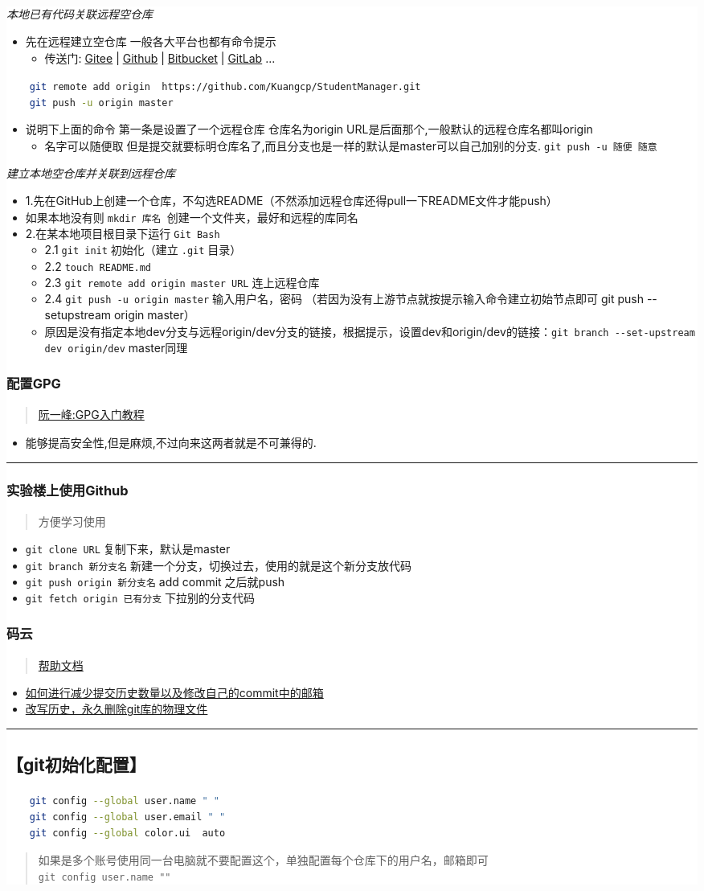 *本地已有代码关联远程空仓库*
- 先在远程建立空仓库 一般各大平台也都有命令提示 
    - 传送门: [Gitee](https://gitee.com) | [Github](https://github.com/) | [Bitbucket](https://bitbucket.org/)  | [GitLab](https://gitlab.com/) ...
```sh
   	git remote add origin  https://github.com/Kuangcp/StudentManager.git
   	git push -u origin master 
```
- 说明下上面的命令 第一条是设置了一个远程仓库 仓库名为origin URL是后面那个,一般默认的远程仓库名都叫origin
    - 名字可以随便取 但是提交就要标明仓库名了,而且分支也是一样的默认是master可以自己加别的分支. `git push -u 随便 随意`

*建立本地空仓库并关联到远程仓库*
- 1.先在GitHub上创建一个仓库，不勾选README（不然添加远程仓库还得pull一下README文件才能push）
- 如果本地没有则 `mkdir 库名 `创建一个文件夹，最好和远程的库同名
- 2.在某本地项目根目录下运行 `Git Bash`
    - 2.1 `git init` 初始化（建立 `.git` 目录）
    - 2.2 `touch README.md`
    - 2.3 `git remote add origin master URL` 连上远程仓库
    - 2.4 `git push -u origin master` 输入用户名，密码 （若因为没有上游节点就按提示输入命令建立初始节点即可 git push --setupstream origin master）
    - 原因是没有指定本地dev分支与远程origin/dev分支的链接，根据提示，设置dev和origin/dev的链接：`git branch --set-upstream dev origin/dev` master同理

### 配置GPG
> [阮一峰:GPG入门教程](http://www.ruanyifeng.com/blog/2013/07/gpg.html)

- 能够提高安全性,但是麻烦,不过向来这两者就是不可兼得的.

*********************
### 实验楼上使用Github
> 方便学习使用 

- `git clone URL` 复制下来，默认是master
- `git branch 新分支名` 新建一个分支，切换过去，使用的就是这个新分支放代码
- `git push origin 新分支名` add commit 之后就push
- `git fetch origin 已有分支` 下拉别的分支代码

### 码云
> [帮助文档](http://git.mydoc.io/) 

- [如何进行减少提交历史数量以及修改自己的commit中的邮箱](http://git.mydoc.io/?t=83152)
- [改写历史，永久删除git库的物理文件 ](https://my.oschina.net/jfinal/blog/215624?fromerr=ZTZ6c38X)
********************************
## 【git初始化配置】 
```sh
	git config --global user.name " "
	git config --global user.email " "
	git config --global color.ui  auto 
```
> 如果是多个账号使用同一台电脑就不要配置这个，单独配置每个仓库下的用户名，邮箱即可<br/>
> `git config user.name ""`
